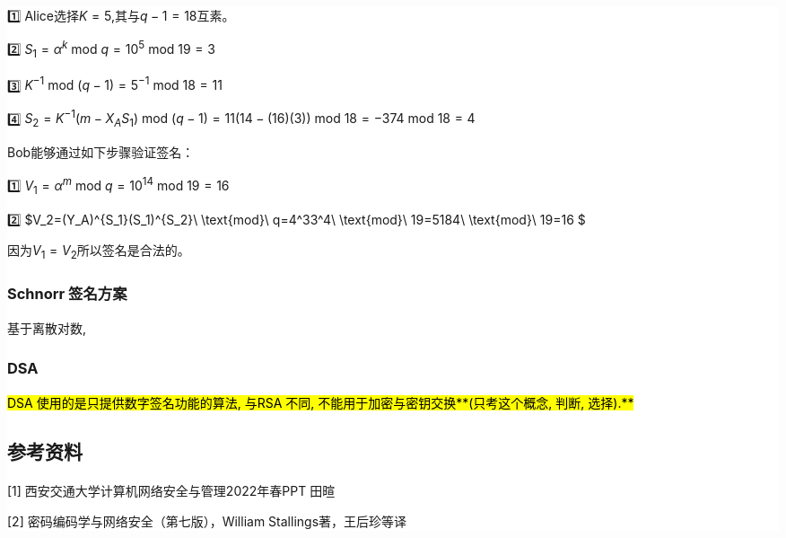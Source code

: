 :one: Alice选择$K=5$,其与$q-1=18$互素。

:two: $S_1=\alpha^k \ \text{mod}\ q=10^5\ \text{mod}\ 19=3$

:three: $K^{−1}\ \text{mod}\ (q−1)=5^{-1}\ \text{mod}\ 18=11$ 

:four: $S_2=K^{−1}(m−X_AS_1)\ \text{mod}\ (q−1)=11(14-(16)(3))\ \text{mod}\ 18=-374\ \text{mod}\ 18=4$

Bob能够通过如下步骤验证签名：

:one: $V_1=α^m\ \text{mod}\ q=10^{14}\ \text{mod}\ 19=16$ 

:two: $V_2=(Y_A)^{S_1}(S_1)^{S_2}\ \text{mod}\ q=4^33^4\ \text{mod}\ 19=5184\ \text{mod}\ 19=16 $ 

因为$V_1=V_2$所以签名是合法的。

### Schnorr   签名方案

基于离散对数, 

### DSA

<mark>DSA  使用的是只提供数字签名功能的算法,  与RSA  不同,  不能用于加密与密钥交换**(只考这个概念,  判断,  选择).**</mark>

## 参考资料

[1] 西安交通大学计算机网络安全与管理2022年春PPT 	田暄

[2] 密码编码学与网络安全（第七版），William Stallings著，王后珍等译

